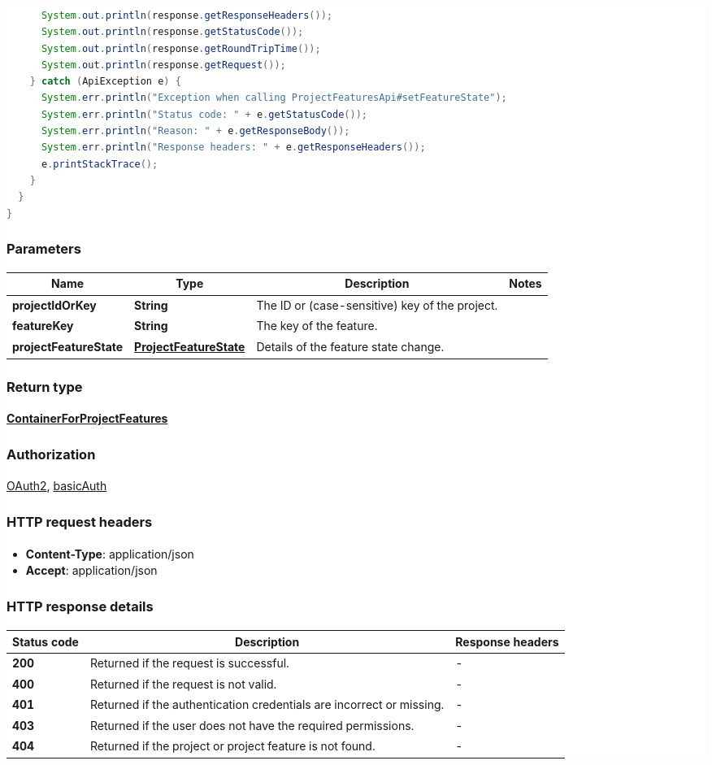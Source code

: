 ```java
      System.out.println(response.getResponseHeaders());
      System.out.println(response.getStatusCode());
      System.out.println(response.getRoundTripTime());
      System.out.println(response.getRequest());
    } catch (ApiException e) {
      System.err.println("Exception when calling ProjectFeaturesApi#setFeatureState");
      System.err.println("Status code: " + e.getStatusCode());
      System.err.println("Reason: " + e.getResponseBody());
      System.err.println("Response headers: " + e.getResponseHeaders());
      e.printStackTrace();
    }
  }
}

```

### Parameters

| Name | Type | Description  | Notes |
|------------- | ------------- | ------------- | -------------|
| **projectIdOrKey** | **String**| The ID or (case-sensitive) key of the project. | |
| **featureKey** | **String**| The key of the feature. | |
| **projectFeatureState** | [**ProjectFeatureState**](ProjectFeatureState.md)| Details of the feature state change. | |

### Return type

[**ContainerForProjectFeatures**](ContainerForProjectFeatures.md)

### Authorization

[OAuth2](../README.md#OAuth2), [basicAuth](../README.md#basicAuth)

### HTTP request headers

 - **Content-Type**: application/json
 - **Accept**: application/json

### HTTP response details
| Status code | Description | Response headers |
|-------------|-------------|------------------|
| **200** | Returned if the request is successful. |  -  |
| **400** | Returned if the request is not valid. |  -  |
| **401** | Returned if the authentication credentials are incorrect or missing. |  -  |
| **403** | Returned if the user does not have the required permissions. |  -  |
| **404** | Returned if the project or project feature is not found. |  -  |

